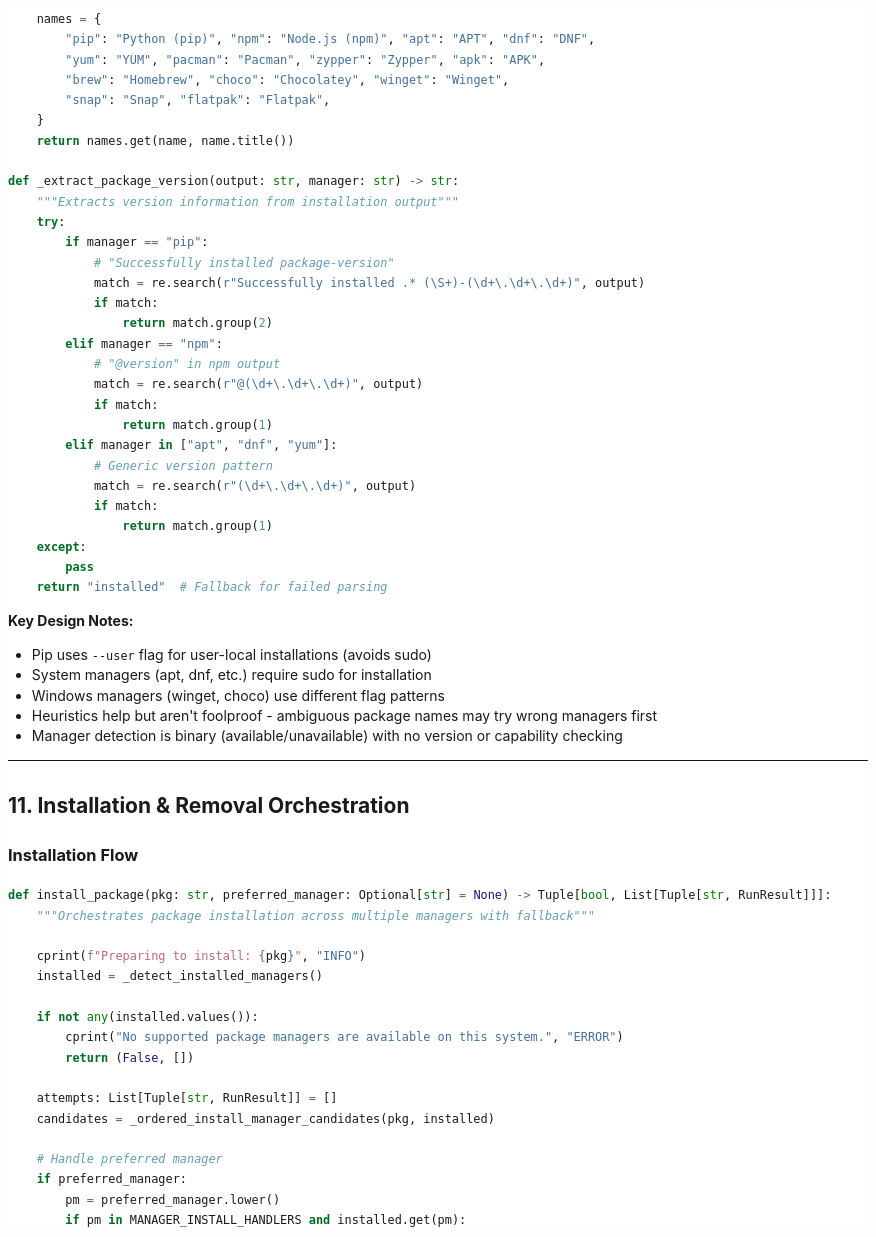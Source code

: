 ```python
    names = {
        "pip": "Python (pip)", "npm": "Node.js (npm)", "apt": "APT", "dnf": "DNF", 
        "yum": "YUM", "pacman": "Pacman", "zypper": "Zypper", "apk": "APK", 
        "brew": "Homebrew", "choco": "Chocolatey", "winget": "Winget", 
        "snap": "Snap", "flatpak": "Flatpak",
    }
    return names.get(name, name.title())

def _extract_package_version(output: str, manager: str) -> str:
    """Extracts version information from installation output"""
    try:
        if manager == "pip":
            # "Successfully installed package-version"
            match = re.search(r"Successfully installed .* (\S+)-(\d+\.\d+\.\d+)", output)
            if match:
                return match.group(2)
        elif manager == "npm":
            # "@version" in npm output
            match = re.search(r"@(\d+\.\d+\.\d+)", output)
            if match:
                return match.group(1)
        elif manager in ["apt", "dnf", "yum"]:
            # Generic version pattern
            match = re.search(r"(\d+\.\d+\.\d+)", output)
            if match:
                return match.group(1)
    except:
        pass
    return "installed"  # Fallback for failed parsing
```

**Key Design Notes:**
- Pip uses `--user` flag for user-local installations (avoids sudo)
- System managers (apt, dnf, etc.) require sudo for installation
- Windows managers (winget, choco) use different flag patterns
- Heuristics help but aren't foolproof - ambiguous package names may try wrong managers first
- Manager detection is binary (available/unavailable) with no version or capability checking

---

## 11. Installation & Removal Orchestration

### Installation Flow

```python
def install_package(pkg: str, preferred_manager: Optional[str] = None) -> Tuple[bool, List[Tuple[str, RunResult]]]:
    """Orchestrates package installation across multiple managers with fallback"""
    
    cprint(f"Preparing to install: {pkg}", "INFO")
    installed = _detect_installed_managers()
    
    if not any(installed.values()):
        cprint("No supported package managers are available on this system.", "ERROR")
        return (False, [])
    
    attempts: List[Tuple[str, RunResult]] = []
    candidates = _ordered_install_manager_candidates(pkg, installed)

    # Handle preferred manager
    if preferred_manager:
        pm = preferred_manager.lower()
        if pm in MANAGER_INSTALL_HANDLERS and installed.get(pm):
```